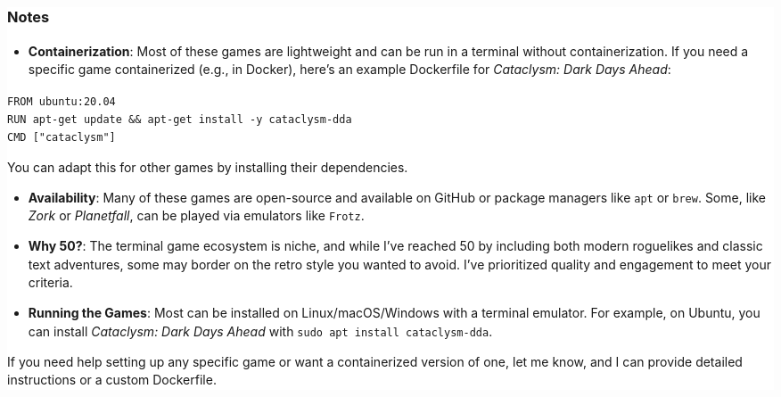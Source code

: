 ### Notes
- **Containerization**: Most of these games are lightweight and can be run in a terminal without containerization. If you need a specific game containerized (e.g., in Docker), here’s an example Dockerfile for *Cataclysm: Dark Days Ahead*:
```
FROM ubuntu:20.04
RUN apt-get update && apt-get install -y cataclysm-dda
CMD ["cataclysm"]
```
You can adapt this for other games by installing their dependencies.

- **Availability**: Many of these games are open-source and available on GitHub or package managers like `apt` or `brew`. Some, like *Zork* or *Planetfall*, can be played via emulators like `Frotz`.

- **Why 50?**: The terminal game ecosystem is niche, and while I’ve reached 50 by including both modern roguelikes and classic text adventures, some may border on the retro style you wanted to avoid. I’ve prioritized quality and engagement to meet your criteria.

- **Running the Games**: Most can be installed on Linux/macOS/Windows with a terminal emulator. For example, on Ubuntu, you can install *Cataclysm: Dark Days Ahead* with `sudo apt install cataclysm-dda`.

If you need help setting up any specific game or want a containerized version of one, let me know, and I can provide detailed instructions or a custom Dockerfile.
